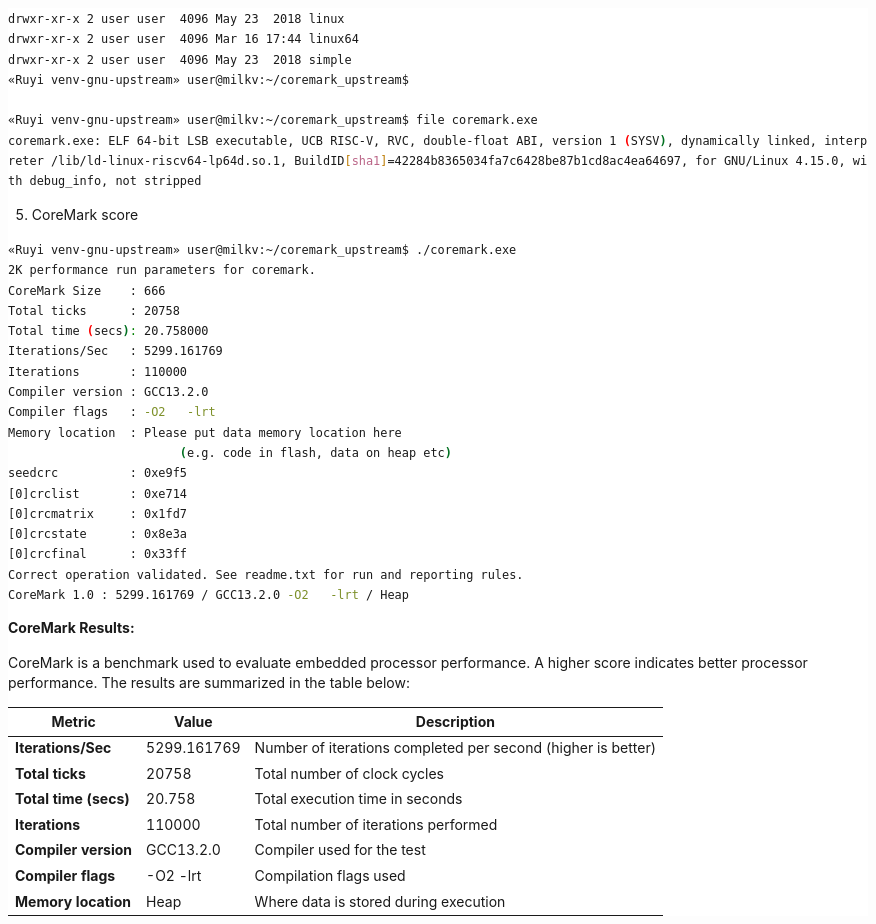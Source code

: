 ```bash
drwxr-xr-x 2 user user  4096 May 23  2018 linux
drwxr-xr-x 2 user user  4096 Mar 16 17:44 linux64
drwxr-xr-x 2 user user  4096 May 23  2018 simple
«Ruyi venv-gnu-upstream» user@milkv:~/coremark_upstream$

«Ruyi venv-gnu-upstream» user@milkv:~/coremark_upstream$ file coremark.exe
coremark.exe: ELF 64-bit LSB executable, UCB RISC-V, RVC, double-float ABI, version 1 (SYSV), dynamically linked, interpreter /lib/ld-linux-riscv64-lp64d.so.1, BuildID[sha1]=42284b8365034fa7c6428be87b1cd8ac4ea64697, for GNU/Linux 4.15.0, with debug_info, not stripped
```

5. CoreMark score

```bash
«Ruyi venv-gnu-upstream» user@milkv:~/coremark_upstream$ ./coremark.exe
2K performance run parameters for coremark.
CoreMark Size    : 666
Total ticks      : 20758
Total time (secs): 20.758000
Iterations/Sec   : 5299.161769
Iterations       : 110000
Compiler version : GCC13.2.0
Compiler flags   : -O2   -lrt
Memory location  : Please put data memory location here
                        (e.g. code in flash, data on heap etc)
seedcrc          : 0xe9f5
[0]crclist       : 0xe714
[0]crcmatrix     : 0x1fd7
[0]crcstate      : 0x8e3a
[0]crcfinal      : 0x33ff
Correct operation validated. See readme.txt for run and reporting rules.
CoreMark 1.0 : 5299.161769 / GCC13.2.0 -O2   -lrt / Heap
```

**CoreMark Results:**

CoreMark is a benchmark used to evaluate embedded processor performance. A higher score indicates better processor performance. The results are summarized in the table below:

| Metric                | Value       | Description                                                  |
| --------------------- | ----------- | ------------------------------------------------------------ |
| **Iterations/Sec**    | 5299.161769 | Number of iterations completed per second (higher is better) |
| **Total ticks**       | 20758       | Total number of clock cycles                                 |
| **Total time (secs)** | 20.758      | Total execution time in seconds                              |
| **Iterations**        | 110000      | Total number of iterations performed                         |
| **Compiler version**  | GCC13.2.0   | Compiler used for the test                                   |
| **Compiler flags**    | -O2 -lrt    | Compilation flags used                                       |
| **Memory location**   | Heap        | Where data is stored during execution                        |
